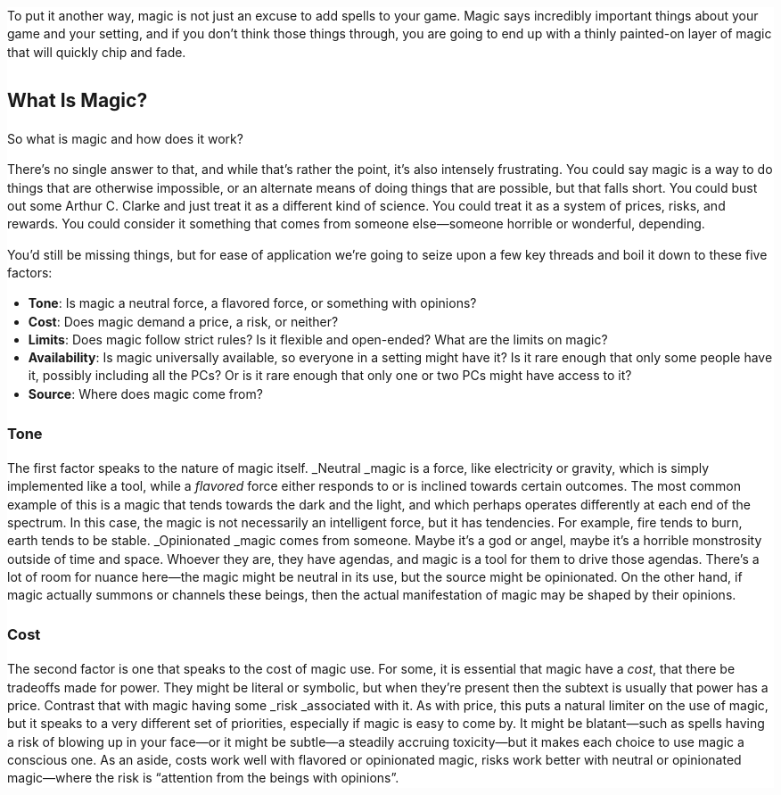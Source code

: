 To put it another way, magic is not just an excuse to add spells to your game.
Magic says incredibly important things about your game and your setting, and
if you don’t think those things through, you are going to end up with a thinly
painted-on layer of magic that will quickly chip and fade.

## What Is Magic?

So what is magic and how does it work?

There’s no single answer to that, and while that’s rather the point, it’s also
intensely frustrating. You could say magic is a way to do things that are
otherwise impossible, or an alternate means of doing things that are possible,
but that falls short. You could bust out some Arthur C. Clarke and just treat
it as a different kind of science. You could treat it as a system of prices,
risks, and rewards. You could consider it something that comes from someone
else—someone horrible or wonderful, depending.

You’d still be missing things, but for ease of application we’re going to
seize upon a few key threads and boil it down to these five factors:

  * **Tone**: Is magic a neutral force, a flavored force, or something with opinions?
  * **Cost**: Does magic demand a price, a risk, or neither?
  * **Limits**: Does magic follow strict rules? Is it flexible and open-ended? What are the limits on magic?
  * **Availability**: Is magic universally available, so everyone in a setting might have it? Is it rare enough that only some people have it, possibly including all the PCs? Or is it rare enough that only one or two PCs might have access to it?
  * **Source**: Where does magic come from?

### Tone

The first factor speaks to the nature of magic itself. _Neutral _magic is a
force, like electricity or gravity, which is simply implemented like a tool,
while a _flavored_ force either responds to or is inclined towards certain
outcomes. The most common example of this is a magic that tends towards the
dark and the light, and which perhaps operates differently at each end of the
spectrum. In this case, the magic is not necessarily an intelligent force, but
it has tendencies. For example, fire tends to burn, earth tends to be stable.
_Opinionated _magic comes from someone. Maybe it’s a god or angel, maybe it’s
a horrible monstrosity outside of time and space. Whoever they are, they have
agendas, and magic is a tool for them to drive those agendas. There’s a lot of
room for nuance here—the magic might be neutral in its use, but the source
might be opinionated. On the other hand, if magic actually summons or channels
these beings, then the actual manifestation of magic may be shaped by their
opinions.

### Cost

The second factor is one that speaks to the cost of magic use. For some, it is
essential that magic have a _cost_, that there be tradeoffs made for power.
They might be literal or symbolic, but when they’re present then the subtext
is usually that power has a price. Contrast that with magic having some _risk
_associated with it. As with price, this puts a natural limiter on the use of
magic, but it speaks to a very different set of priorities, especially if
magic is easy to come by. It might be blatant—such as spells having a risk of
blowing up in your face—or it might be subtle—a steadily accruing toxicity—but
it makes each choice to use magic a conscious one. As an aside, costs work
well with flavored or opinionated magic, risks work better with neutral or
opinionated magic—where the risk is “attention from the beings with opinions”.
